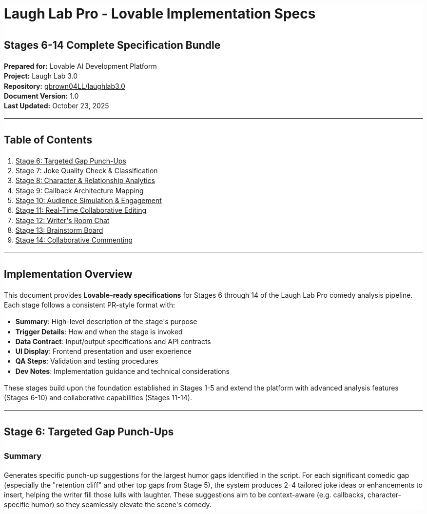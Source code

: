 # Laugh Lab Pro - Lovable Implementation Specs
## Stages 6-14 Complete Specification Bundle

**Prepared for:** Lovable AI Development Platform  
**Project:** Laugh Lab 3.0  
**Repository:** [gbrown04LL/laughlab3.0](https://github.com/gbrown04LL/laughlab3.0)  
**Document Version:** 1.0  
**Last Updated:** October 23, 2025

---

## Table of Contents

1. [Stage 6: Targeted Gap Punch-Ups](#stage-6-targeted-gap-punch-ups)
2. [Stage 7: Joke Quality Check & Classification](#stage-7-joke-quality-check--classification)
3. [Stage 8: Character & Relationship Analytics](#stage-8-character--relationship-analytics)
4. [Stage 9: Callback Architecture Mapping](#stage-9-callback-architecture-mapping)
5. [Stage 10: Audience Simulation & Engagement](#stage-10-audience-simulation--engagement)
6. [Stage 11: Real-Time Collaborative Editing](#stage-11-real-time-collaborative-editing)
7. [Stage 12: Writer's Room Chat](#stage-12-writers-room-chat)
8. [Stage 13: Brainstorm Board](#stage-13-brainstorm-board)
9. [Stage 14: Collaborative Commenting](#stage-14-collaborative-commenting)

---

## Implementation Overview

This document provides **Lovable-ready specifications** for Stages 6 through 14 of the Laugh Lab Pro comedy analysis pipeline. Each stage follows a consistent PR-style format with:

- **Summary**: High-level description of the stage's purpose
- **Trigger Details**: How and when the stage is invoked
- **Data Contract**: Input/output specifications and API contracts
- **UI Display**: Frontend presentation and user experience
- **QA Steps**: Validation and testing procedures
- **Dev Notes**: Implementation guidance and technical considerations

These stages build upon the foundation established in Stages 1-5 and extend the platform with advanced analysis features (Stages 6-10) and collaborative capabilities (Stages 11-14).

---

## Stage 6: Targeted Gap Punch-Ups

### Summary

Generates specific punch-up suggestions for the largest humor gaps identified in the script. For each significant comedic gap (especially the "retention cliff" and other top gaps from Stage 5), the system produces 2–4 tailored joke ideas or enhancements to insert, helping the writer fill those lulls with laughter. These suggestions aim to be context-aware (e.g. callbacks, character-specific humor) so they seamlessly elevate the scene's comedy.
